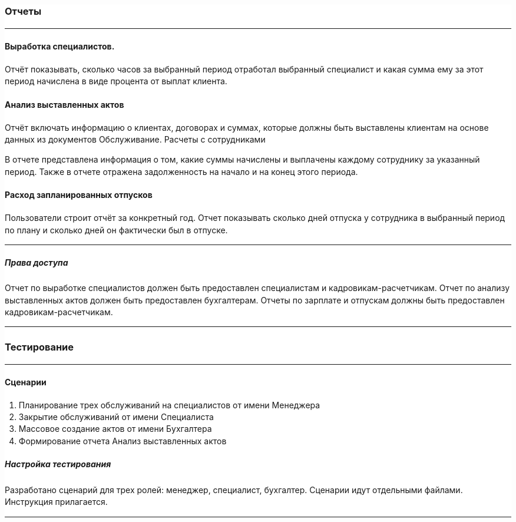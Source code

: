 ### Отчеты

------

#### Выработка специалистов.


Отчёт показывать, сколько часов за выбранный период отработал выбранный специалист и какая сумма ему за этот период начислена в виде процента от выплат клиента.


#### Анализ выставленных актов


Отчёт включать информацию о клиентах, договорах и суммах, которые должны быть выставлены клиентам на основе данных из документов Обслуживание. 
Расчеты с сотрудниками


В отчете представлена информация о том, какие суммы начислены и выплачены каждому сотруднику за указанный период. Также в отчете отражена задолженность на начало и на конец этого периода.


#### Расход запланированных отпусков

Пользователи строит отчёт за конкретный год. Отчет показывать сколько дней отпуска у сотрудника в выбранный период по плану и сколько дней он фактически был в отпуске.

------

##### Права доступа

Отчет по выработке специалистов должен быть предоставлен специалистам и кадровикам-расчетчикам.
Отчет по анализу выставленных актов должен быть предоставлен бухгалтерам.
Отчеты по зарплате и отпускам должны быть предоставлен кадровикам-расчетчикам.

------

### Тестирование

------

#### Сценарии

1. Планирование трех обслуживаний на специалистов от имени Менеджера
2. Закрытие обслуживаний от имени Специалиста
3. Массовое создание актов от имени Бухгалтера
4. Формирование отчета Анализ выставленных актов

##### Настройка тестирования

Разработано сценарий для трех ролей: менеджер, специалист, бухгалтер. Сценарии идут отдельными файлами. Инструкция прилагается.

------
